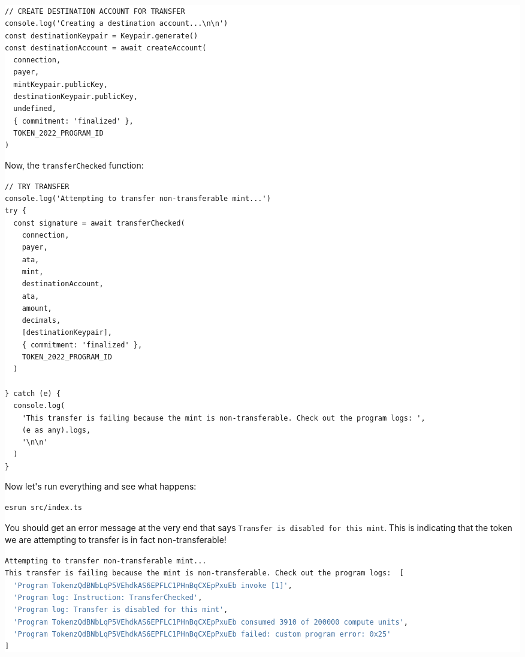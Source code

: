 ```tsx
// CREATE DESTINATION ACCOUNT FOR TRANSFER
console.log('Creating a destination account...\n\n')
const destinationKeypair = Keypair.generate()
const destinationAccount = await createAccount(
  connection,
  payer,
  mintKeypair.publicKey,
  destinationKeypair.publicKey,
  undefined,
  { commitment: 'finalized' },
  TOKEN_2022_PROGRAM_ID
)
```

Now, the `transferChecked` function:

```tsx
// TRY TRANSFER
console.log('Attempting to transfer non-transferable mint...')
try {
  const signature = await transferChecked(
    connection,
    payer,
    ata,
    mint,
    destinationAccount,
    ata,
    amount,
    decimals,
    [destinationKeypair],
    { commitment: 'finalized' },
    TOKEN_2022_PROGRAM_ID
  )

} catch (e) {
  console.log(
    'This transfer is failing because the mint is non-transferable. Check out the program logs: ',
    (e as any).logs,
    '\n\n'
  )
}
```

Now let's run everything and see what happens:

```
esrun src/index.ts
```

You should get an error message at the very end that says `Transfer is disabled for this mint`. This is indicating that the token we are attempting to transfer is in fact non-transferable!

```bash
Attempting to transfer non-transferable mint...
This transfer is failing because the mint is non-transferable. Check out the program logs:  [
  'Program TokenzQdBNbLqP5VEhdkAS6EPFLC1PHnBqCXEpPxuEb invoke [1]',
  'Program log: Instruction: TransferChecked',
  'Program log: Transfer is disabled for this mint',
  'Program TokenzQdBNbLqP5VEhdkAS6EPFLC1PHnBqCXEpPxuEb consumed 3910 of 200000 compute units',
  'Program TokenzQdBNbLqP5VEhdkAS6EPFLC1PHnBqCXEpPxuEb failed: custom program error: 0x25'
] 
```
